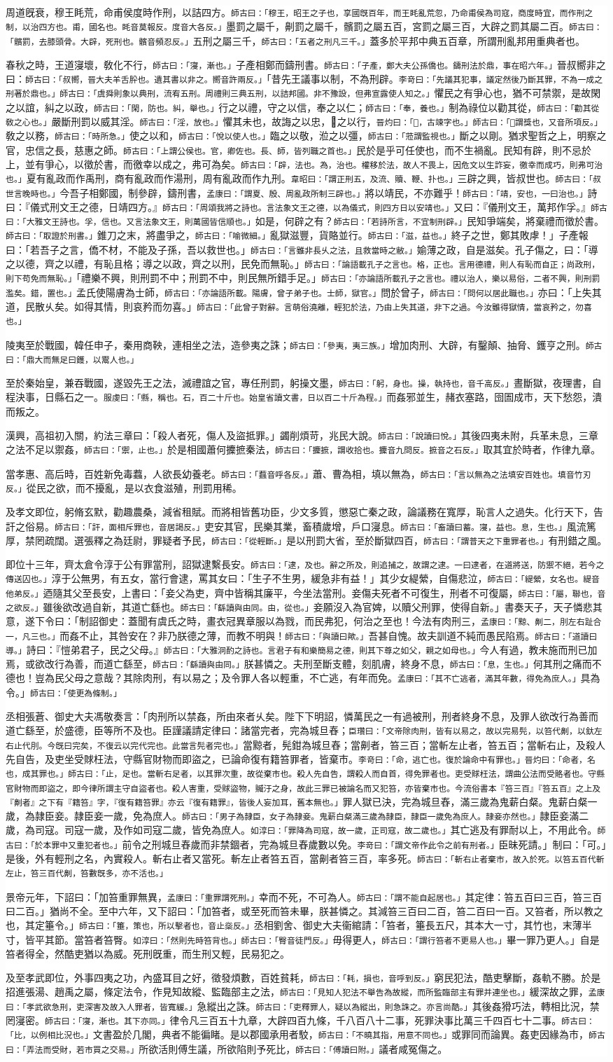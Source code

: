 周道旣衰，穆王眊荒，命甫侯度時作刑，以詰四方。`師古曰：「穆王，昭王之子也，享國旣百年，而王眊亂荒忽，乃命甫侯為司寇，商度時宜，而作刑之制，以治四方也。甫，國名也。眊音莫報反。度音大各反。」`墨罰之屬千，劓罰之屬千，髕罰之屬五百，宮罰之屬三百，大辟之罰其屬二百。`師古曰：「髕罰，去膝頭骨。大辟，死刑也。髕音頻忍反。」`五刑之屬三千，`師古曰：「五者之刑凡三千。」`蓋多於平邦中典五百章，所謂刑亂邦用重典者也。

春秋之時，王道寖壞，敎化不行，`師古曰：「寖，漸也。」`子產相鄭而鑄刑書。`師古曰：「子產，鄭大夫公孫僑也。鑄刑法於鼎，事在昭六年。」`晉叔嚮非之曰：`師古曰：「叔嚮，晉大夫羊舌肸也。遺其書以非之。嚮音許兩反。」`「昔先王議事以制，不為刑辟。`李竒曰：「先議其犯事，議定然後乃斷其罪，不為一成之刑著於鼎也。」師古曰：「虞舜則象以典刑，流宥五刑。周禮則三典五刑，以詰邦國。非不豫設，但弗宣露使人知之。」`懼民之有爭心也，猶不可禁禦，是故閑之以誼，糾之以政，`師古曰：「閑，防也。糾，舉也。」`行之以禮，守之以信，奉之以仁；`師古曰：「奉，養也。」`制為祿位以勸其從，`師古曰：「勸其從敎之心也。」`嚴斷刑罰以威其淫。`師古曰：「淫，放也。」`懼其未也，故誨之以忠，𢥠之以行，`晉灼曰：「𢥠，古竦字也。」師古曰：「𢥠謂獎也，又音所項反。」`敎之以務，`師古曰：「時所急。」`使之以和，`師古曰：「悅以使人也。」`臨之以敬，涖之以彊，`師古曰：「蒞謂監視也。」`斷之以剛。猶求聖哲之上，明察之官，忠信之長，慈惠之師。`師古曰：「上謂公侯也。官，卿佐也。長、師，皆列職之首也。」`民於是乎可任使也，而不生禍亂。民知有辟，則不忌於上，並有爭心，以徵於書，而徼幸以成之，弗可為矣。`師古曰：「辟，法也。為，治也。權移於法，故人不畏上，因危文以生詐妄，徼幸而成巧，則弗可治也。」`夏有亂政而作禹刑，商有亂政而作湯刑，周有亂政而作九刑。`韋昭曰：「謂正刑五，及流、贖、鞭、扑也。」`三辟之興，皆叔世也。`師古曰：「叔世言晚時也。」`今吾子相鄭國，制參辟，鑄刑書，`孟康曰：「謂夏、殷、周亂政所制三辟也。」`將以靖民，不亦難乎！`師古曰：「靖，安也，一曰治也。」`詩曰：『儀式刑文王之德，日靖四方。』`師古曰：「周頌我將之詩也。言法象文王之德，以為儀式，則四方日以安靖也。」`又曰：『儀刑文王，萬邦作孚。』`師古曰：「大雅文王詩也。孚，信也。又言法象文王，則萬國皆信順也。」`如是，何辟之有？`師古曰：「若詩所言，不宜制刑辟。」`民知爭端矣，將棄禮而徵於書。`師古曰：「取證於刑書。」`錐刀之末，將盡爭之，`師古曰：「喻微細。」`亂獄滋豐，貨賂並行。`師古曰：「滋，益也。」`終子之世，鄭其敗虖！」子產報曰：「若吾子之言，僑不材，不能及子孫，吾以救世也。」`師古曰：「言雖非長乆之法，且救當時之敝。」`媮薄之政，自是滋矣。孔子傷之，曰：「導之以德，齊之以禮，有恥且格；導之以政，齊之以刑，民免而無恥。」`師古曰：「論語載孔子之言也。格，正也。言用德禮，則人有恥而自正；尚政刑，則下苟免而無恥。」`「禮樂不興，則刑罰不中；刑罰不中，則民無所錯手足。」`師古曰：「亦論語所載孔子之言也。禮以治人，樂以易俗，二者不興，則刑罰濫矣。錯，置也。」`孟氏使陽膚為士師，`師古曰：「亦論語所載。陽膚，曾子弟子也。士師，獄官。」`問於曾子，`師古曰：「問何以居此職也。」`亦曰：「上失其道，民散乆矣。如得其情，則哀矜而勿喜。」`師古曰：「此曾子對辭。言萌俗澆離，輕犯於法，乃由上失其道，非下之過。今汝雖得獄情，當哀矜之，勿喜也。」`

陵夷至於戰國，韓任申子，秦用商鞅，連相坐之法，造參夷之誅；`師古曰：「參夷，夷三族。」`增加肉刑、大辟，有鑿顛、抽脅、鑊亨之刑。`師古曰：「鼎大而無足曰鑊，以鬻人也。」`

至於秦始皇，兼吞戰國，遂毀先王之法，滅禮誼之官，專任刑罰，躬操文墨，`師古曰：「躬，身也。操，執持也，音千高反。」`晝斷獄，夜理書，自程決事，日縣石之一。`服虔曰：「縣，稱也。石，百二十斤也。始皇省讀文書，日以百二十斤為程。」`而姦邪並生，赭衣塞路，囹圄成市，天下愁怨，潰而叛之。

漢興，高祖初入關，約法三章曰：「殺人者死，傷人及盜抵罪。」蠲削煩苛，兆民大說。`師古曰：「說讀曰悅。」`其後四夷未附，兵革未息，三章之法不足以禦姦，`師古曰：「禦，止也。」`於是相國蕭何攈摭秦法，`師古曰：「攈摭，謂收拾也。攈音九問反。摭音之石反。」`取其宜於時者，作律九章。

當孝惠、高后時，百姓新免毒蠚，人欲長幼養老。`師古曰：「蠚音呼各反。」`蕭、曹為相，填以無為，`師古曰：「言以無為之法填安百姓也。填音竹刃反。」`從民之欲，而不擾亂，是以衣食滋殖，刑罰用稀。

及孝文即位，躬脩玄默，勸趣農桑，減省租賦。而將相皆舊功臣，少文多質，懲惡亡秦之政，論議務在寬厚，恥言人之過失。化行天下，告訐之俗易。`師古曰：「訐，面相斥罪也，音居謁反。」`吏安其官，民樂其業，畜積歲增，戶口寖息。`師古曰：「畜讀曰蓄。寖，益也。息，生也。」`風流篤厚，禁罔疏闊。選張釋之為廷尉，罪疑者予民，`師古曰：「從輕斷。」`是以刑罰大省，至於斷獄四百，`師古曰：「謂普天之下重罪者也。」`有刑錯之風。

即位十三年，齊太倉令淳于公有罪當刑，詔獄逮繫長安。`師古曰：「逮，及也。辭之所及，則追捕之，故謂之逮。一曰逮者，在道將送，防禦不絕，若今之傳送囚也。」`淳于公無男，有五女，當行會逮，罵其女曰：「生子不生男，緩急非有益！」其少女緹縈，自傷悲泣，`師古曰：「緹縈，女名也。緹音他弟反。」`迺隨其父至長安，上書曰：「妾父為吏，齊中皆稱其廉平，今坐法當刑。妾傷夫死者不可復生，刑者不可復屬，`師古曰：「屬，聯也，音之欲反。」`雖後欲改過自新，其道亡繇也。`師古曰：「繇讀與由同。由，從也。」`妾願沒入為官婢，以贖父刑罪，使得自新。」書奏天子，天子憐悲其意，遂下令曰：「制詔御史：蓋聞有虞氏之時，畫衣冠異章服以為戮，而民弗犯，何治之至也！今法有肉刑三，`孟康曰：「黥、劓二，刖左右趾合一，凡三也。」`而姦不止，其咎安在？非乃朕德之薄，而教不明與！`師古曰：「與讀曰歟。」`吾甚自愧。故夫訓道不純而愚民陷焉。`師古曰：「道讀曰導。」`詩曰：『愷弟君子，民之父母。』`師古曰：「大雅泂酌之詩也。言君子有和樂簡易之德，則其下尊之如父，親之如母也。」`今人有過，教未施而刑已加焉，或欲改行為善，而道亡繇至，`師古曰：「繇讀與由同。」`朕甚憐之。夫刑至斷支體，刻肌膚，終身不息，`師古曰：「息，生也。」`何其刑之痛而不德也！豈為民父母之意哉？其除肉刑，有以易之；及令罪人各以輕重，不亡逃，有年而免。`孟康曰：「其不亡逃者，滿其年數，得免為庶人。」`具為令。」`師古曰：「使更為條制。」`

丞相張蒼、御史大夫馮敬奏言：「肉刑所以禁姦，所由來者乆矣。陛下下明詔，憐萬民之一有過被刑，刑者終身不息，及罪人欲改行為善而道亡繇至，於盛德，臣等所不及也。臣謹議請定律曰：諸當完者，完為城旦舂；`臣瓚曰：「文帝除肉刑，皆有以易之，故以完易髡，以笞代劓，以釱左右止代刖。今旣曰完矣，不復云以完代完也。此當言髡者完也。」`當黥者，髡鉗為城旦舂；當劓者，笞三百；當斬左止者，笞五百；當斬右止，及殺人先自告，及吏坐受賕枉法，守縣官財物而即盜之，已論命復有籍笞罪者，皆棄市。`李竒曰：「命，逃亡也。復於論命中有罪也。」晉灼曰：「命者，名也，成其罪也。」師古曰：「止，足也。當斬右足者，以其罪次重，故從棄市也。殺人先自告，謂殺人而自首，得免罪者也。吏受賕枉法，謂曲公法而受賂者也。守縣官財物而即盜之，即今律所謂主守自盜者也。殺人害重，受賕盜物，贓汙之身，故此三罪已被論名而又犯笞，亦皆棄市也。今流俗書本『笞三百』『笞五百』之上及『劓者』之下有『籍笞』字，『復有籍笞罪』亦云『復有籍罪』，皆後人妄加耳，舊本無也。」`罪人獄已決，完為城旦舂，滿三歲為鬼薪白粲。鬼薪白粲一歲，為隷臣妾。隷臣妾一歲，免為庶人。`師古曰：「男子為隷臣，女子為隷妾。鬼薪白粲滿三歲為隷臣，隷臣一歲免為庶人。隷妾亦然也。」`隷臣妾滿二歲，為司寇。司寇一歲，及作如司寇二歲，皆免為庶人。`如淳曰：「罪降為司寇，故一歲，正司寇，故二歲也。」`其亡逃及有罪耐以上，不用此令。`師古曰：「於本罪中又重犯者也。」`前令之刑城旦舂歲而非禁錮者，完為城旦舂歲數以免。`李竒曰：「謂文帝作此令之前有刑者。」`臣昧死請。」制曰：「可。」是後，外有輕刑之名，內實殺人。斬右止者又當死。斬左止者笞五百，當劓者笞三百，率多死。`師古曰：「斬右止者棄市，故入於死。以笞五百代斬左止，笞三百代劓，笞數旣多，亦不活也。」`

景帝元年，下詔曰：「加笞重罪無異，`孟康曰：「重罪謂死刑。」`幸而不死，不可為人。`師古曰：「謂不能自起居也。」`其定律：笞五百曰三百，笞三百曰二百。」猶尚不全。至中六年，又下詔曰：「加笞者，或至死而笞未畢，朕甚憐之。其減笞三百曰二百，笞二百曰一百。又笞者，所以教之也，其定箠令。」`師古曰：「箠，策也，所以擊者也，音止橤反。」`丞相劉舍、御史大夫衞綰請：「笞者，箠長五尺，其本大一寸，其竹也，末薄半寸，皆平其節。當笞者笞臀。`如淳曰：「然則先時笞背也。」師古曰：「臀音徒門反。」`毋得更人，`師古曰：「謂行笞者不更易人也。」`畢一罪乃更人。」自是笞者得全，然酷吏猶以為威。死刑旣重，而生刑又輕，民易犯之。

及至孝武即位，外事四夷之功，內盛耳目之好，徵發煩數，百姓貧耗，`師古曰：「耗，損也，音呼到反。」`窮民犯法，酷吏擊斷，姦軌不勝。於是招進張湯、趙禹之屬，條定法令，作見知故縱、監臨部主之法，`師古曰：「見知人犯法不舉告為故縱，而所監臨部主有罪并連坐也。」`緩深故之罪，`孟康曰：「孝武欲急刑，吏深害及故入人罪者，皆寬緩。」`急縱出之誅。`師古曰：「吏釋罪人，疑以為縱出，則急誅之。亦言尚酷。」`其後姦猾巧法，轉相比況，禁罔寖密。`師古曰：「寖，漸也。其下亦同。」`律令凡三百五十九章，大辟四百九條，千八百八十二事，死罪決事比萬三千四百七十二事。`師古曰：「比，以例相比況也。」`文書盈於几閣，典者不能徧睹。是以郡國承用者駮，`師古曰：「不曉其指，用意不同也。」`或罪同而論異。姦吏因緣為市，`師古曰：「弄法而受財，若市買之交易。」`所欲活則傅生議，所欲陷則予死比，`師古曰：「傅讀曰附。」`議者咸冤傷之。
